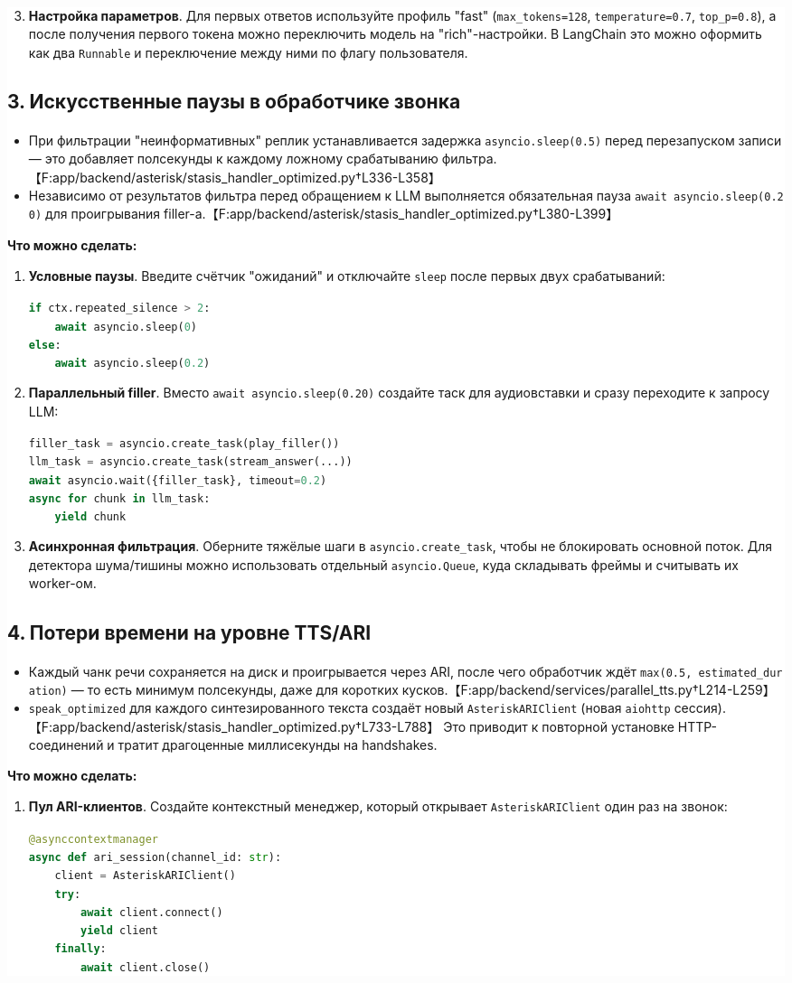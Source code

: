 3. **Настройка параметров**. Для первых ответов используйте профиль "fast" (`max_tokens=128`, `temperature=0.7`, `top_p=0.8`), а после получения первого токена можно переключить модель на "rich"-настройки. В LangChain это можно оформить как два `Runnable` и переключение между ними по флагу пользователя.

## 3. Искусственные паузы в обработчике звонка
* При фильтрации "неинформативных" реплик устанавливается задержка `asyncio.sleep(0.5)` перед перезапуском записи — это добавляет полсекунды к каждому ложному срабатыванию фильтра.【F:app/backend/asterisk/stasis_handler_optimized.py†L336-L358】
* Независимо от результатов фильтра перед обращением к LLM выполняется обязательная пауза `await asyncio.sleep(0.20)` для проигрывания filler-а.【F:app/backend/asterisk/stasis_handler_optimized.py†L380-L399】

**Что можно сделать:**

1. **Условные паузы**. Введите счётчик "ожиданий" и отключайте `sleep` после первых двух срабатываний:

   ```python
   if ctx.repeated_silence > 2:
       await asyncio.sleep(0)
   else:
       await asyncio.sleep(0.2)
   ```

2. **Параллельный filler**. Вместо `await asyncio.sleep(0.20)` создайте таск для аудиовставки и сразу переходите к запросу LLM:

   ```python
   filler_task = asyncio.create_task(play_filler())
   llm_task = asyncio.create_task(stream_answer(...))
   await asyncio.wait({filler_task}, timeout=0.2)
   async for chunk in llm_task:
       yield chunk
   ```

3. **Асинхронная фильтрация**. Оберните тяжёлые шаги в `asyncio.create_task`, чтобы не блокировать основной поток. Для детектора шума/тишины можно использовать отдельный `asyncio.Queue`, куда складывать фреймы и считывать их worker-ом.

## 4. Потери времени на уровне TTS/ARI
* Каждый чанк речи сохраняется на диск и проигрывается через ARI, после чего обработчик ждёт `max(0.5, estimated_duration)` — то есть минимум полсекунды, даже для коротких кусков.【F:app/backend/services/parallel_tts.py†L214-L259】
* `speak_optimized` для каждого синтезированного текста создаёт новый `AsteriskARIClient` (новая `aiohttp` сессия).【F:app/backend/asterisk/stasis_handler_optimized.py†L733-L788】 Это приводит к повторной установке HTTP-соединений и тратит драгоценные миллисекунды на handshakes.

**Что можно сделать:**

1. **Пул ARI-клиентов**. Создайте контекстный менеджер, который открывает `AsteriskARIClient` один раз на звонок:

   ```python
   @asynccontextmanager
   async def ari_session(channel_id: str):
       client = AsteriskARIClient()
       try:
           await client.connect()
           yield client
       finally:
           await client.close()
   ```
